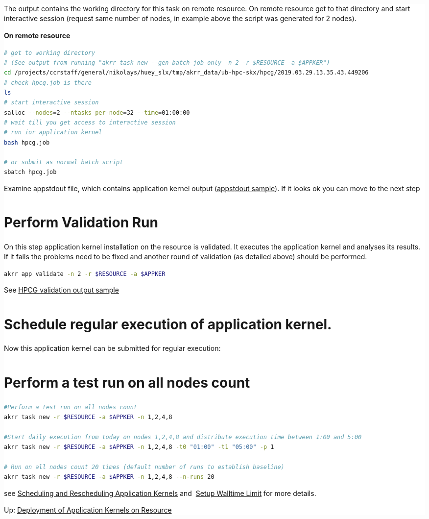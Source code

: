 ```text
```

The output contains the working directory for this task on remote resource. On remote resource get 
to that directory and start interactive session (request same number of nodes, in example above the 
script was generated for 2 nodes).

**On remote resource**
```bash
# get to working directory 
# (See output from running "akrr task new --gen-batch-job-only -n 2 -r $RESOURCE -a $APPKER")
cd /projects/ccrstaff/general/nikolays/huey_slx/tmp/akrr_data/ub-hpc-skx/hpcg/2019.03.29.13.35.43.449206
# check hpcg.job is there
ls
# start interactive session
salloc --nodes=2 --ntasks-per-node=32 --time=01:00:00
# wait till you get access to interactive session
# run ior application kernel
bash hpcg.job

# or submit as normal batch script
sbatch hpcg.job

```

Examine appstdout file, which contains application kernel output ([appstdout sample](AKRR_HPCG_appsout_sample.md)). 
If it looks ok you can move to the next step


# Perform Validation Run

On this step application kernel installation on 
the resource is validated. It executes the application kernel and analyses its results. If it fails the problems 
need to be fixed and another round of validation (as detailed above) should be performed.

```bash
akrr app validate -n 2 -r $RESOURCE -a $APPKER 
```

See [HPCG validation output sample](AKRR_HPCG_appkernel_validation_sample.md)

# Schedule regular execution of application kernel.

Now this application kernel can be submitted for regular execution:

# Perform a test run on all nodes count
```bash
#Perform a test run on all nodes count
akrr task new -r $RESOURCE -a $APPKER -n 1,2,4,8

#Start daily execution from today on nodes 1,2,4,8 and distribute execution time between 1:00 and 5:00
akrr task new -r $RESOURCE -a $APPKER -n 1,2,4,8 -t0 "01:00" -t1 "05:00" -p 1

# Run on all nodes count 20 times (default number of runs to establish baseline)
akrr task new -r $RESOURCE -a $APPKER -n 1,2,4,8 --n-runs 20
```

see [Scheduling and Rescheduling Application Kernels](AKRR_Tasks_Scheduling.md) and 
[Setup Walltime Limit](AKRR_Walltimelimit_Setting.md) for more details.


Up: [Deployment of Application Kernels on Resource](AKRR_Deployment_of_Application_Kernel_on_Resource.md)
